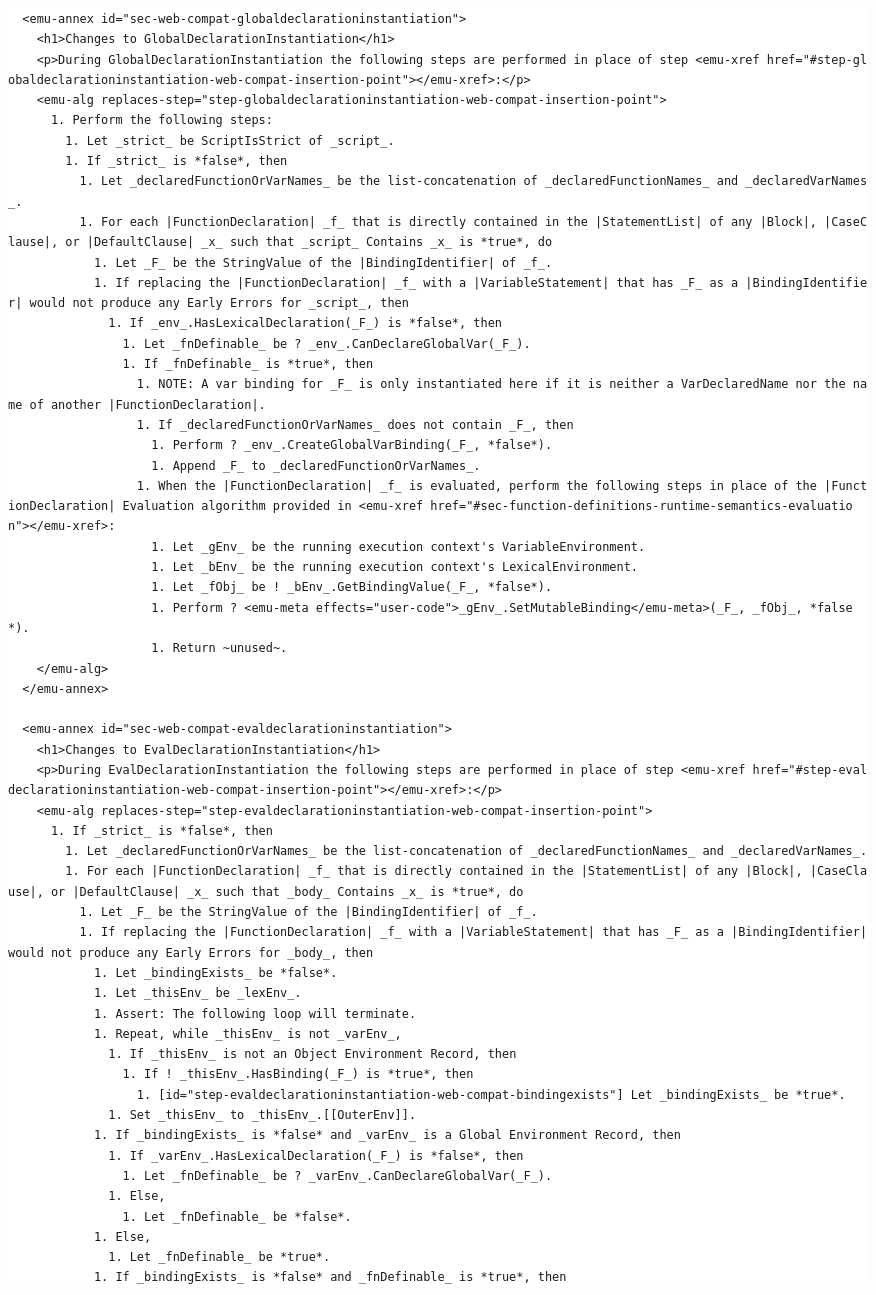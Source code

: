       <emu-annex id="sec-web-compat-globaldeclarationinstantiation">
        <h1>Changes to GlobalDeclarationInstantiation</h1>
        <p>During GlobalDeclarationInstantiation the following steps are performed in place of step <emu-xref href="#step-globaldeclarationinstantiation-web-compat-insertion-point"></emu-xref>:</p>
        <emu-alg replaces-step="step-globaldeclarationinstantiation-web-compat-insertion-point">
          1. Perform the following steps:
            1. Let _strict_ be ScriptIsStrict of _script_.
            1. If _strict_ is *false*, then
              1. Let _declaredFunctionOrVarNames_ be the list-concatenation of _declaredFunctionNames_ and _declaredVarNames_.
              1. For each |FunctionDeclaration| _f_ that is directly contained in the |StatementList| of any |Block|, |CaseClause|, or |DefaultClause| _x_ such that _script_ Contains _x_ is *true*, do
                1. Let _F_ be the StringValue of the |BindingIdentifier| of _f_.
                1. If replacing the |FunctionDeclaration| _f_ with a |VariableStatement| that has _F_ as a |BindingIdentifier| would not produce any Early Errors for _script_, then
                  1. If _env_.HasLexicalDeclaration(_F_) is *false*, then
                    1. Let _fnDefinable_ be ? _env_.CanDeclareGlobalVar(_F_).
                    1. If _fnDefinable_ is *true*, then
                      1. NOTE: A var binding for _F_ is only instantiated here if it is neither a VarDeclaredName nor the name of another |FunctionDeclaration|.
                      1. If _declaredFunctionOrVarNames_ does not contain _F_, then
                        1. Perform ? _env_.CreateGlobalVarBinding(_F_, *false*).
                        1. Append _F_ to _declaredFunctionOrVarNames_.
                      1. When the |FunctionDeclaration| _f_ is evaluated, perform the following steps in place of the |FunctionDeclaration| Evaluation algorithm provided in <emu-xref href="#sec-function-definitions-runtime-semantics-evaluation"></emu-xref>:
                        1. Let _gEnv_ be the running execution context's VariableEnvironment.
                        1. Let _bEnv_ be the running execution context's LexicalEnvironment.
                        1. Let _fObj_ be ! _bEnv_.GetBindingValue(_F_, *false*).
                        1. Perform ? <emu-meta effects="user-code">_gEnv_.SetMutableBinding</emu-meta>(_F_, _fObj_, *false*).
                        1. Return ~unused~.
        </emu-alg>
      </emu-annex>

      <emu-annex id="sec-web-compat-evaldeclarationinstantiation">
        <h1>Changes to EvalDeclarationInstantiation</h1>
        <p>During EvalDeclarationInstantiation the following steps are performed in place of step <emu-xref href="#step-evaldeclarationinstantiation-web-compat-insertion-point"></emu-xref>:</p>
        <emu-alg replaces-step="step-evaldeclarationinstantiation-web-compat-insertion-point">
          1. If _strict_ is *false*, then
            1. Let _declaredFunctionOrVarNames_ be the list-concatenation of _declaredFunctionNames_ and _declaredVarNames_.
            1. For each |FunctionDeclaration| _f_ that is directly contained in the |StatementList| of any |Block|, |CaseClause|, or |DefaultClause| _x_ such that _body_ Contains _x_ is *true*, do
              1. Let _F_ be the StringValue of the |BindingIdentifier| of _f_.
              1. If replacing the |FunctionDeclaration| _f_ with a |VariableStatement| that has _F_ as a |BindingIdentifier| would not produce any Early Errors for _body_, then
                1. Let _bindingExists_ be *false*.
                1. Let _thisEnv_ be _lexEnv_.
                1. Assert: The following loop will terminate.
                1. Repeat, while _thisEnv_ is not _varEnv_,
                  1. If _thisEnv_ is not an Object Environment Record, then
                    1. If ! _thisEnv_.HasBinding(_F_) is *true*, then
                      1. [id="step-evaldeclarationinstantiation-web-compat-bindingexists"] Let _bindingExists_ be *true*.
                  1. Set _thisEnv_ to _thisEnv_.[[OuterEnv]].
                1. If _bindingExists_ is *false* and _varEnv_ is a Global Environment Record, then
                  1. If _varEnv_.HasLexicalDeclaration(_F_) is *false*, then
                    1. Let _fnDefinable_ be ? _varEnv_.CanDeclareGlobalVar(_F_).
                  1. Else,
                    1. Let _fnDefinable_ be *false*.
                1. Else,
                  1. Let _fnDefinable_ be *true*.
                1. If _bindingExists_ is *false* and _fnDefinable_ is *true*, then